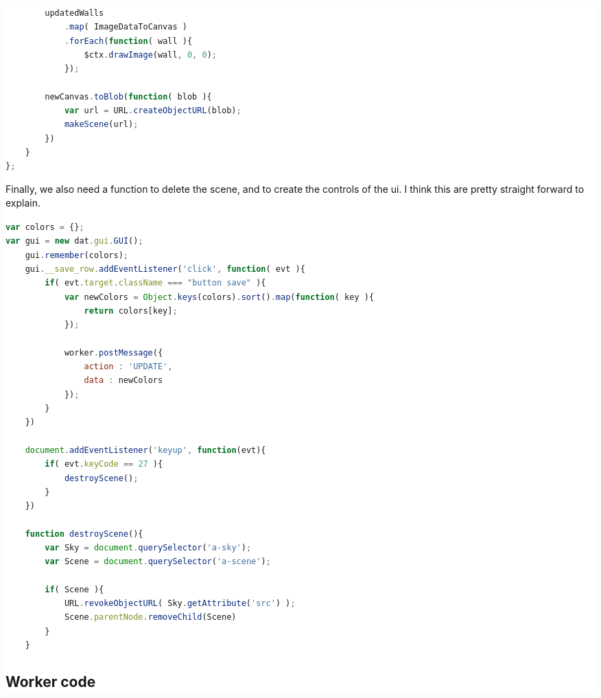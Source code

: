 ```js
        updatedWalls
            .map( ImageDataToCanvas )
            .forEach(function( wall ){
                $ctx.drawImage(wall, 0, 0);
            });

        newCanvas.toBlob(function( blob ){
            var url = URL.createObjectURL(blob);
            makeScene(url);
        })
    }
};
```

Finally, we also need a function to delete the scene, and to create the controls of the ui. I think this are pretty straight forward to explain.
```js
var colors = {};
var gui = new dat.gui.GUI();
    gui.remember(colors);
    gui.__save_row.addEventListener('click', function( evt ){
        if( evt.target.className === "button save" ){
            var newColors = Object.keys(colors).sort().map(function( key ){
                return colors[key];
            });

            worker.postMessage({
                action : 'UPDATE',
                data : newColors
            });
        }
    })

	document.addEventListener('keyup', function(evt){
	    if( evt.keyCode == 27 ){
	        destroyScene();
	    }
	})

	function destroyScene(){
	    var Sky = document.querySelector('a-sky');
	    var Scene = document.querySelector('a-scene');
	
	    if( Scene ){
	        URL.revokeObjectURL( Sky.getAttribute('src') );
	        Scene.parentNode.removeChild(Scene)
	    }
	}
```

## Worker code
